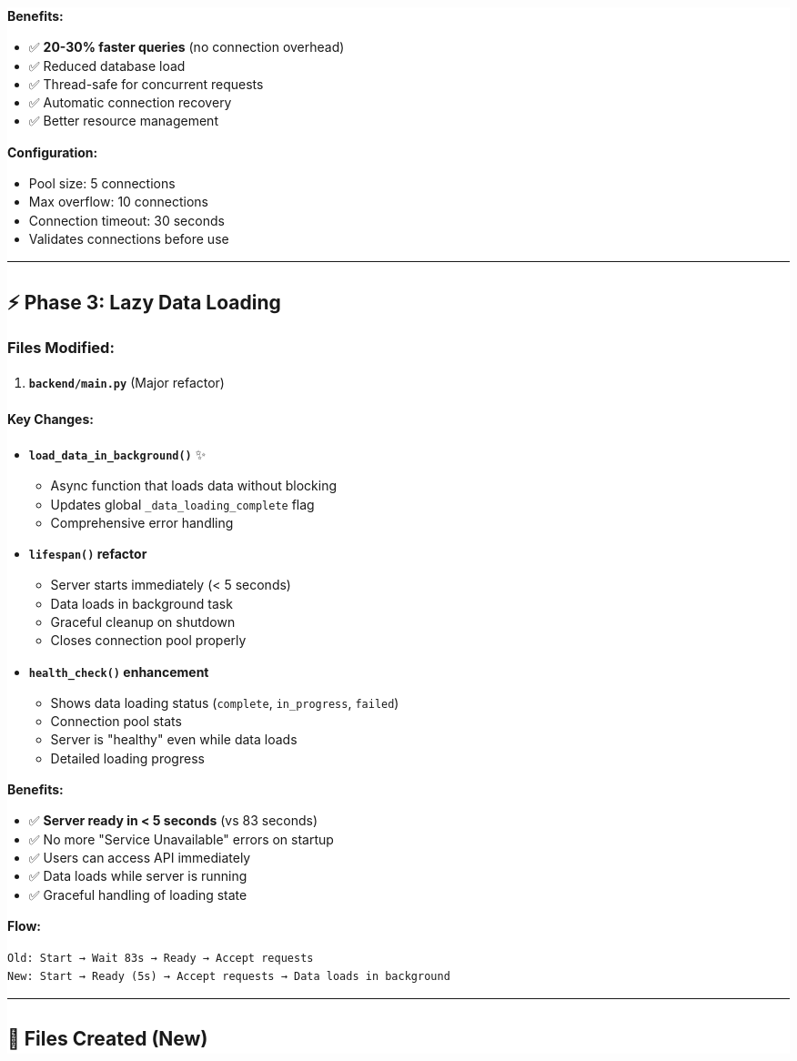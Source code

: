 **Benefits:**
- ✅ **20-30% faster queries** (no connection overhead)
- ✅ Reduced database load
- ✅ Thread-safe for concurrent requests
- ✅ Automatic connection recovery
- ✅ Better resource management

**Configuration:**
- Pool size: 5 connections
- Max overflow: 10 connections
- Connection timeout: 30 seconds
- Validates connections before use

---

## ⚡ **Phase 3: Lazy Data Loading**

### **Files Modified:**
1. **`backend/main.py`** (Major refactor)

#### **Key Changes:**
- **`load_data_in_background()`** ✨
  - Async function that loads data without blocking
  - Updates global `_data_loading_complete` flag
  - Comprehensive error handling

- **`lifespan()` refactor**
  - Server starts immediately (< 5 seconds)
  - Data loads in background task
  - Graceful cleanup on shutdown
  - Closes connection pool properly

- **`health_check()` enhancement**
  - Shows data loading status (`complete`, `in_progress`, `failed`)
  - Connection pool stats
  - Server is "healthy" even while data loads
  - Detailed loading progress

**Benefits:**
- ✅ **Server ready in < 5 seconds** (vs 83 seconds)
- ✅ No more "Service Unavailable" errors on startup
- ✅ Users can access API immediately
- ✅ Data loads while server is running
- ✅ Graceful handling of loading state

**Flow:**
```
Old: Start → Wait 83s → Ready → Accept requests
New: Start → Ready (5s) → Accept requests → Data loads in background
```

---

## 📁 **Files Created (New)**
